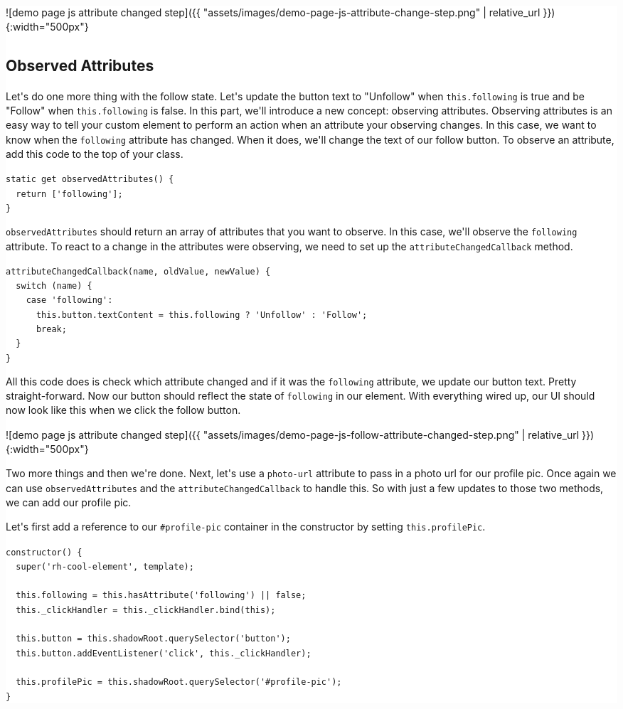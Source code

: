 ![demo page js attribute changed step]({{ "assets/images/demo-page-js-attribute-change-step.png" | relative_url }}){:width="500px"}

## Observed Attributes

Let's do one more thing with the follow state. Let's update the button text to "Unfollow" when `this.following` is true and be "Follow" when `this.following` is false. In this part, we'll introduce a new concept: observing attributes. Observing attributes is an easy way to tell your custom element to perform an action when an attribute your observing changes. In this case, we want to know when the `following` attribute has changed. When it does, we'll change the text of our follow button. To observe an attribute, add this code to the top of your class.

```
static get observedAttributes() {
  return ['following'];
}
```

`observedAttributes` should return an array of attributes that you want to observe. In this case, we'll observe the `following` attribute. To react to a change in the attributes were observing, we need to set up the `attributeChangedCallback` method.

```
attributeChangedCallback(name, oldValue, newValue) {
  switch (name) {
    case 'following':
      this.button.textContent = this.following ? 'Unfollow' : 'Follow';
      break;
  }
}
```

All this code does is check which attribute changed and if it was the `following` attribute, we update our button text. Pretty straight-forward. Now our button should reflect the state of `following` in our element. With everything wired up, our UI should now look like this when we click the follow button.

![demo page js attribute changed step]({{ "assets/images/demo-page-js-follow-attribute-changed-step.png" | relative_url }}){:width="500px"}

Two more things and then we're done. Next, let's use a `photo-url` attribute to pass in a photo url for our profile pic. Once again we can use `observedAttributes` and the `attributeChangedCallback` to handle this. So with just a few updates to those two methods, we can add our profile pic.

Let's first add a reference to our `#profile-pic` container in the constructor by setting `this.profilePic`.

```
constructor() {
  super('rh-cool-element', template);

  this.following = this.hasAttribute('following') || false;
  this._clickHandler = this._clickHandler.bind(this);

  this.button = this.shadowRoot.querySelector('button');
  this.button.addEventListener('click', this._clickHandler);

  this.profilePic = this.shadowRoot.querySelector('#profile-pic');
}
```
